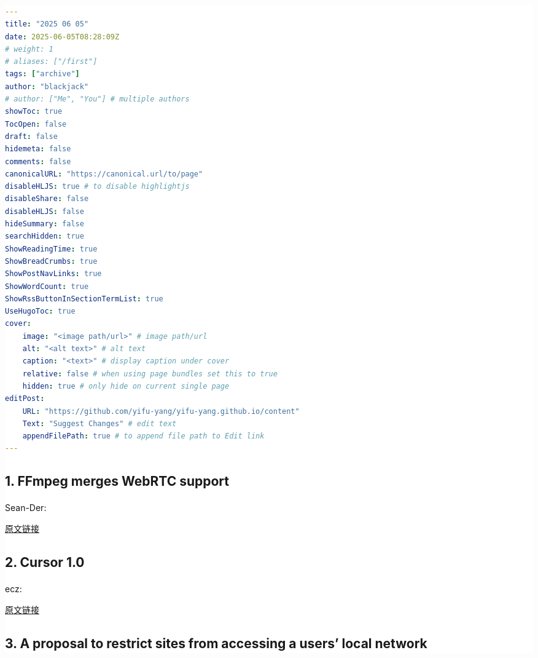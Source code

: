 ```yaml
---
title: "2025 06 05"
date: 2025-06-05T08:28:09Z
# weight: 1
# aliases: ["/first"]
tags: ["archive"]
author: "blackjack"
# author: ["Me", "You"] # multiple authors
showToc: true
TocOpen: false
draft: false
hidemeta: false
comments: false
canonicalURL: "https://canonical.url/to/page"
disableHLJS: true # to disable highlightjs
disableShare: false
disableHLJS: false
hideSummary: false
searchHidden: true
ShowReadingTime: true
ShowBreadCrumbs: true
ShowPostNavLinks: true
ShowWordCount: true
ShowRssButtonInSectionTermList: true
UseHugoToc: true
cover:
    image: "<image path/url>" # image path/url
    alt: "<alt text>" # alt text
    caption: "<text>" # display caption under cover
    relative: false # when using page bundles set this to true
    hidden: true # only hide on current single page
editPost:
    URL: "https://github.com/yifu-yang/yifu-yang.github.io/content"
    Text: "Suggest Changes" # edit text
    appendFilePath: true # to append file path to Edit link
---
```

## 1. FFmpeg merges WebRTC support

Sean-Der:

[原文链接](https://git.ffmpeg.org/gitweb/ffmpeg.git/commit/167e343bbe75515a80db8ee72ffa0c607c944a00)

## 2. Cursor 1.0

ecz:

[原文链接](https://www.cursor.com/en/changelog/1-0)

## 3. A proposal to restrict sites from accessing a users’ local network
